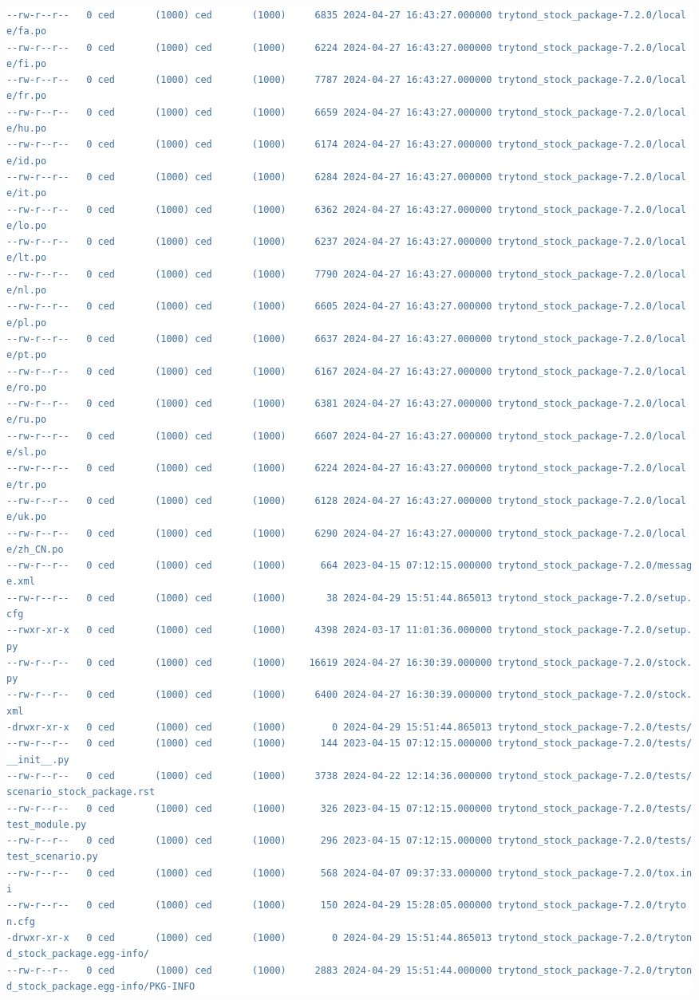 ```diff
--rw-r--r--   0 ced       (1000) ced       (1000)     6835 2024-04-27 16:43:27.000000 trytond_stock_package-7.2.0/locale/fa.po
--rw-r--r--   0 ced       (1000) ced       (1000)     6224 2024-04-27 16:43:27.000000 trytond_stock_package-7.2.0/locale/fi.po
--rw-r--r--   0 ced       (1000) ced       (1000)     7787 2024-04-27 16:43:27.000000 trytond_stock_package-7.2.0/locale/fr.po
--rw-r--r--   0 ced       (1000) ced       (1000)     6659 2024-04-27 16:43:27.000000 trytond_stock_package-7.2.0/locale/hu.po
--rw-r--r--   0 ced       (1000) ced       (1000)     6174 2024-04-27 16:43:27.000000 trytond_stock_package-7.2.0/locale/id.po
--rw-r--r--   0 ced       (1000) ced       (1000)     6284 2024-04-27 16:43:27.000000 trytond_stock_package-7.2.0/locale/it.po
--rw-r--r--   0 ced       (1000) ced       (1000)     6362 2024-04-27 16:43:27.000000 trytond_stock_package-7.2.0/locale/lo.po
--rw-r--r--   0 ced       (1000) ced       (1000)     6237 2024-04-27 16:43:27.000000 trytond_stock_package-7.2.0/locale/lt.po
--rw-r--r--   0 ced       (1000) ced       (1000)     7790 2024-04-27 16:43:27.000000 trytond_stock_package-7.2.0/locale/nl.po
--rw-r--r--   0 ced       (1000) ced       (1000)     6605 2024-04-27 16:43:27.000000 trytond_stock_package-7.2.0/locale/pl.po
--rw-r--r--   0 ced       (1000) ced       (1000)     6637 2024-04-27 16:43:27.000000 trytond_stock_package-7.2.0/locale/pt.po
--rw-r--r--   0 ced       (1000) ced       (1000)     6167 2024-04-27 16:43:27.000000 trytond_stock_package-7.2.0/locale/ro.po
--rw-r--r--   0 ced       (1000) ced       (1000)     6381 2024-04-27 16:43:27.000000 trytond_stock_package-7.2.0/locale/ru.po
--rw-r--r--   0 ced       (1000) ced       (1000)     6607 2024-04-27 16:43:27.000000 trytond_stock_package-7.2.0/locale/sl.po
--rw-r--r--   0 ced       (1000) ced       (1000)     6224 2024-04-27 16:43:27.000000 trytond_stock_package-7.2.0/locale/tr.po
--rw-r--r--   0 ced       (1000) ced       (1000)     6128 2024-04-27 16:43:27.000000 trytond_stock_package-7.2.0/locale/uk.po
--rw-r--r--   0 ced       (1000) ced       (1000)     6290 2024-04-27 16:43:27.000000 trytond_stock_package-7.2.0/locale/zh_CN.po
--rw-r--r--   0 ced       (1000) ced       (1000)      664 2023-04-15 07:12:15.000000 trytond_stock_package-7.2.0/message.xml
--rw-r--r--   0 ced       (1000) ced       (1000)       38 2024-04-29 15:51:44.865013 trytond_stock_package-7.2.0/setup.cfg
--rwxr-xr-x   0 ced       (1000) ced       (1000)     4398 2024-03-17 11:01:36.000000 trytond_stock_package-7.2.0/setup.py
--rw-r--r--   0 ced       (1000) ced       (1000)    16619 2024-04-27 16:30:39.000000 trytond_stock_package-7.2.0/stock.py
--rw-r--r--   0 ced       (1000) ced       (1000)     6400 2024-04-27 16:30:39.000000 trytond_stock_package-7.2.0/stock.xml
-drwxr-xr-x   0 ced       (1000) ced       (1000)        0 2024-04-29 15:51:44.865013 trytond_stock_package-7.2.0/tests/
--rw-r--r--   0 ced       (1000) ced       (1000)      144 2023-04-15 07:12:15.000000 trytond_stock_package-7.2.0/tests/__init__.py
--rw-r--r--   0 ced       (1000) ced       (1000)     3738 2024-04-22 12:14:36.000000 trytond_stock_package-7.2.0/tests/scenario_stock_package.rst
--rw-r--r--   0 ced       (1000) ced       (1000)      326 2023-04-15 07:12:15.000000 trytond_stock_package-7.2.0/tests/test_module.py
--rw-r--r--   0 ced       (1000) ced       (1000)      296 2023-04-15 07:12:15.000000 trytond_stock_package-7.2.0/tests/test_scenario.py
--rw-r--r--   0 ced       (1000) ced       (1000)      568 2024-04-07 09:37:33.000000 trytond_stock_package-7.2.0/tox.ini
--rw-r--r--   0 ced       (1000) ced       (1000)      150 2024-04-29 15:28:05.000000 trytond_stock_package-7.2.0/tryton.cfg
-drwxr-xr-x   0 ced       (1000) ced       (1000)        0 2024-04-29 15:51:44.865013 trytond_stock_package-7.2.0/trytond_stock_package.egg-info/
--rw-r--r--   0 ced       (1000) ced       (1000)     2883 2024-04-29 15:51:44.000000 trytond_stock_package-7.2.0/trytond_stock_package.egg-info/PKG-INFO
```